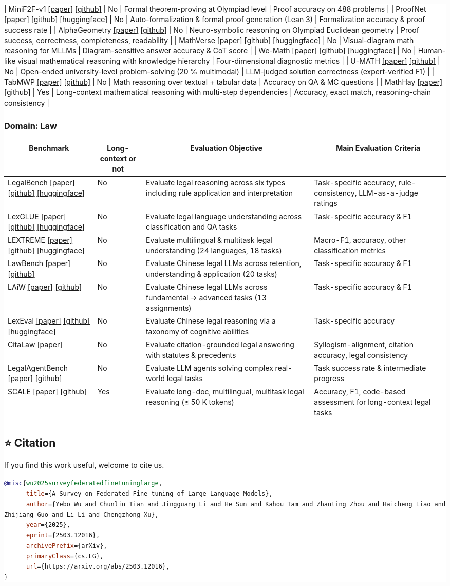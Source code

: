 | MiniF2F-v1 [\[paper\]](https://arxiv.org/abs/2109.00110) [\[github\]](https://github.com/openai/miniF2F) | No | Formal theorem-proving at Olympiad level | Proof accuracy on 488 problems |
| ProofNet [\[paper\]](https://arxiv.org/abs/2302.12433) [\[github\]](https://github.com/zhangir-azerbayev/ProofNet) [\[huggingface\]](https://huggingface.co/datasets/hoskinson-center/proofnet) | No | Auto-formalization & formal proof generation (Lean 3) | Formalization accuracy & proof success rate |
| AlphaGeometry [\[paper\]](https://www.nature.com/articles/s41586-023-06747-5) [\[github\]](https://github.com/google-deepmind/alphageometry) | No | Neuro-symbolic reasoning on Olympiad Euclidean geometry | Proof success, correctness, completeness, readability |
| MathVerse [\[paper\]](https://arxiv.org/abs/2403.14624) [\[github\]](https://github.com/ZrrSkywalker/MathVerse) [\[huggingface\]](https://huggingface.co/datasets/AI4Math/MathVerse) | No | Visual-diagram math reasoning for MLLMs | Diagram-sensitive answer accuracy & CoT score |
| We-Math [\[paper\]](https://arxiv.org/abs/2407.01284) [\[github\]](https://github.com/We-Math) [\[huggingface\]](https://huggingface.co/datasets/We-Math/We-Math) | No | Human-like visual mathematical reasoning with knowledge hierarchy | Four-dimensional diagnostic metrics |
| U-MATH [\[paper\]](https://arxiv.org/abs/2412.03205) [\[github\]](https://huggingface.co/datasets/toloka/u-math) | No | Open-ended university-level problem-solving (20 % multimodal) | LLM-judged solution correctness (expert-verified F1) |
| TabMWP [\[paper\]](https://arxiv.org/abs/2209.14610) [\[github\]](https://github.com/lupantech/PromptPG) | No | Math reasoning over textual + tabular data | Accuracy on QA & MC questions |
| MathHay [\[paper\]](https://arxiv.org/abs/2410.04698) [\[github\]](https://github.com/SalesforceAIResearch/MathHay) | Yes | Long-context mathematical reasoning with multi-step dependencies | Accuracy, exact match, reasoning-chain consistency |



### Domain: Law



| Benchmark | Long-context or not | Evaluation Objective | Main Evaluation Criteria |
|-----------|--------------------|----------------------|--------------------------|
| LegalBench [\[paper\]](https://arxiv.org/abs/2308.11462) [\[github\]](https://github.com/HazyResearch/legalbench) [\[huggingface\]](https://huggingface.co/datasets/nguha/legalbench) | No | Evaluate legal reasoning across six types including rule application and interpretation | Task-specific accuracy, rule-consistency, LLM-as-a-judge ratings |
| LexGLUE [\[paper\]](https://arxiv.org/abs/2110.00976) [\[github\]](https://github.com/coastalcph/lex-glue) [\[huggingface\]](https://huggingface.co/datasets/coastalcph/lex_glue) | No | Evaluate legal language understanding across classification and QA tasks | Task-specific accuracy & F1 |
| LEXTREME [\[paper\]](https://arxiv.org/abs/2301.13126) [\[github\]](https://github.com/JoelNiklaus/LEXTREME) [\[huggingface\]](https://huggingface.co/datasets/joelniklaus/lextreme) | No | Evaluate multilingual & multitask legal understanding (24 languages, 18 tasks) | Macro-F1, accuracy, other classification metrics |
| LawBench [\[paper\]](https://arxiv.org/abs/2309.16289) [\[github\]](https://github.com/open-compass/LawBench) | No | Evaluate Chinese legal LLMs across retention, understanding & application (20 tasks) | Task-specific accuracy & F1 |
| LAiW [\[paper\]](https://arxiv.org/abs/2310.05620) [\[github\]](https://github.com/Dai-shen/LAiW) | No | Evaluate Chinese legal LLMs across fundamental → advanced tasks (13 assignments) | Task-specific accuracy & F1 |
| LexEval [\[paper\]](https://arxiv.org/abs/2409.20288) [\[github\]](https://github.com/CSHaitao/LexEval) [\[huggingface\]](https://huggingface.co/datasets/CSHaitao/LexEval) | No | Evaluate Chinese legal reasoning via a taxonomy of cognitive abilities | Task-specific accuracy |
| CitaLaw [\[paper\]](https://arxiv.org/abs/2412.14556) | No | Evaluate citation-grounded legal answering with statutes & precedents | Syllogism-alignment, citation accuracy, legal consistency |
| LegalAgentBench [\[paper\]](https://arxiv.org/abs/2412.17259) [\[github\]](https://github.com/CSHaitao/LegalAgentBench) | No | Evaluate LLM agents solving complex real-world legal tasks | Task success rate & intermediate progress |
| SCALE [\[paper\]](https://arxiv.org/abs/2306.09237) [\[github\]](https://github.com/vr18ub/court_view_generation) | Yes | Evaluate long-doc, multilingual, multitask legal reasoning (≤ 50 K tokens) | Accuracy, F1, code-based assessment for long-context legal tasks |



## ⭐ Citation
If you find this work useful, welcome to cite us.

```bib
@misc{wu2025surveyfederatedfinetuninglarge,
      title={A Survey on Federated Fine-tuning of Large Language Models}, 
      author={Yebo Wu and Chunlin Tian and Jingguang Li and He Sun and Kahou Tam and Zhanting Zhou and Haicheng Liao and Zhijiang Guo and Li Li and Chengzhong Xu},
      year={2025},
      eprint={2503.12016},
      archivePrefix={arXiv},
      primaryClass={cs.LG},
      url={https://arxiv.org/abs/2503.12016}, 
}
```
